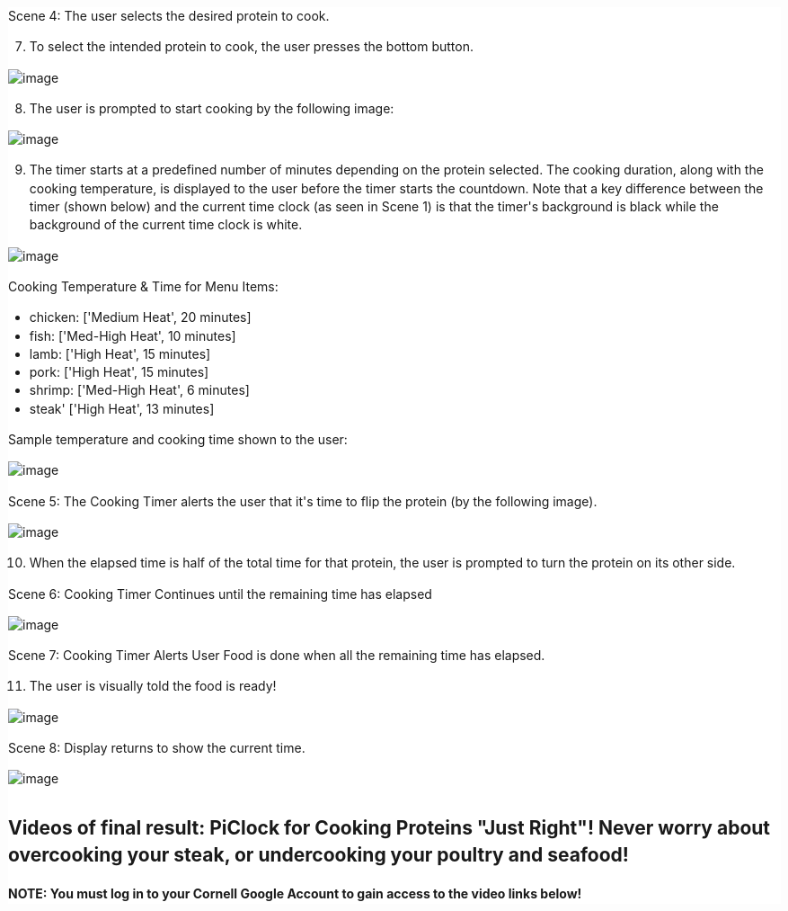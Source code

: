 

Scene 4: The user selects the desired protein to cook.

7. To select the intended protein to cook, the user presses the bottom button.

<img width="300" alt="image" src="https://cdn-learn.adafruit.com/assets/assets/000/082/861/original/adafruit_products_image.png">

8. The user is prompted to start cooking by the following image:

<img width="300" alt="image" src="https://github.com/wjr83/Interactive-Lab-Hub/assets/143034234/545abce5-3326-415f-87d2-80874ee3185b">

9. The timer starts at a predefined number of minutes depending on the protein selected. The cooking duration, along with the cooking temperature, is displayed to the user before the timer starts the countdown. Note that a key difference between the timer (shown below) and the current time clock (as seen in Scene 1) is that the timer's background is black while the background of the current time clock is white.

<img width="300" alt="image" src="https://github.com/wjr83/Interactive-Lab-Hub/assets/143034234/6d4682f0-69e7-4911-979d-db92e2e9ccac">

Cooking Temperature & Time for Menu Items:
  * chicken: ['Medium Heat', 20 minutes]
  * fish: ['Med-High Heat', 10 minutes]
  * lamb: ['High Heat', 15 minutes]
  * pork: ['High Heat', 15 minutes] 
  * shrimp: ['Med-High Heat', 6 minutes]
  * steak' ['High Heat', 13 minutes] 


Sample temperature and cooking time shown to the user:

<img width="300" alt="image" src="https://github.com/wjr83/Interactive-Lab-Hub/assets/143034234/d2a24404-6a29-49e7-a968-5121bb1d4462">

Scene 5: The Cooking Timer alerts the user that it's time to flip the protein (by the following image).

<img width="300" alt="image" src="https://github.com/wjr83/Interactive-Lab-Hub/assets/143034234/7ade8c13-8a4b-4b6a-ad0a-ee1c9661e20a">

10. When the elapsed time is half of the total time for that protein, the user is prompted to turn the protein on its other side.

Scene 6: Cooking Timer Continues until the remaining time has elapsed

<img width="300" alt="image" src="https://github.com/wjr83/Interactive-Lab-Hub/assets/143034234/6d4682f0-69e7-4911-979d-db92e2e9ccac">

Scene 7: Cooking Timer Alerts User Food is done when all the remaining time has elapsed.

11. The user is visually told the food is ready!

<img width="300" alt="image" src="https://github.com/wjr83/Interactive-Lab-Hub/assets/143034234/4adf0d36-dfbd-4902-8c7b-398ad7a768d9">

Scene 8: Display returns to show the current time.

<img width="300" alt="image" src="https://github.com/wjr83/Interactive-Lab-Hub/assets/143034234/6de7ec00-7d2b-4101-8b74-f9e1be95c568">

## Videos of final result: PiClock for Cooking Proteins "Just Right"! Never worry about overcooking your steak, or undercooking your poultry and seafood!
**NOTE: You must log in to your Cornell Google Account to gain access to the video links below!**
